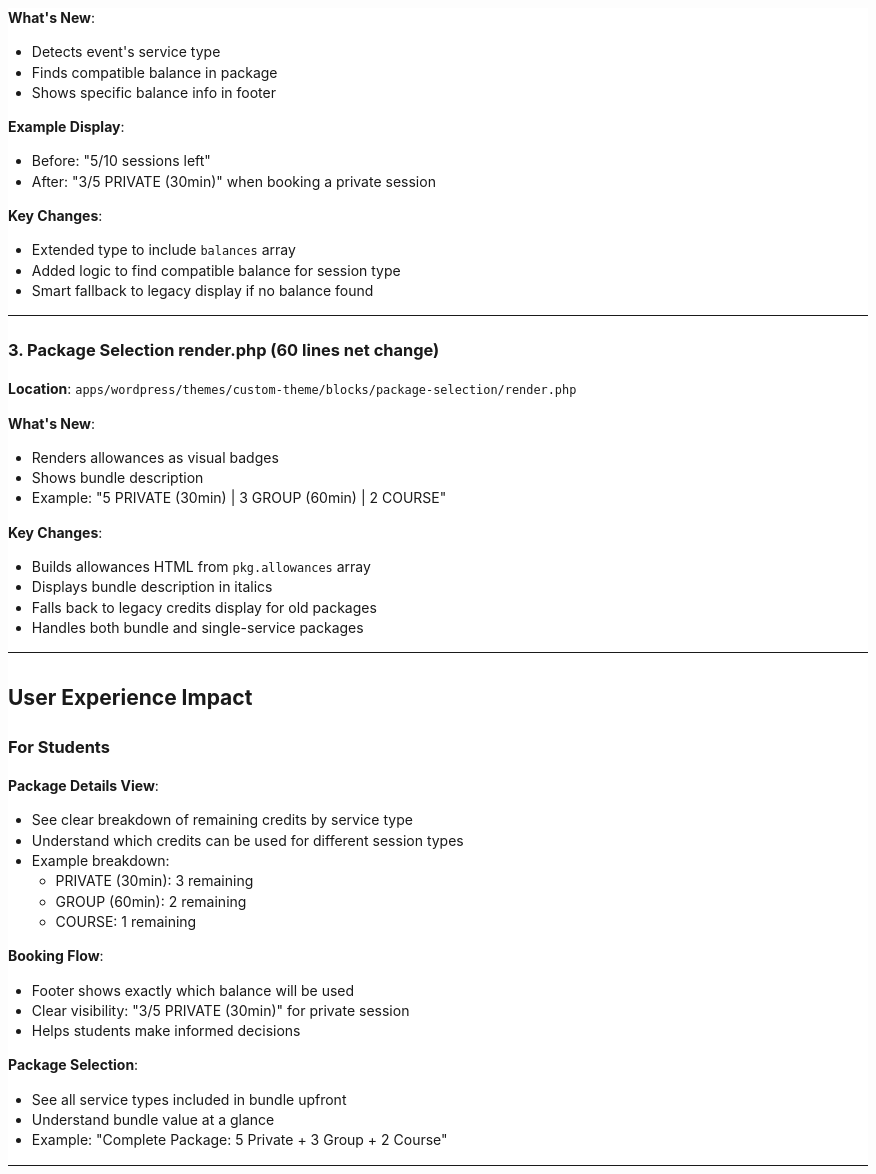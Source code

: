 **What's New**:
- Detects event's service type
- Finds compatible balance in package
- Shows specific balance info in footer

**Example Display**:
- Before: "5/10 sessions left"
- After: "3/5 PRIVATE (30min)" when booking a private session

**Key Changes**:
- Extended type to include `balances` array
- Added logic to find compatible balance for session type
- Smart fallback to legacy display if no balance found

---

### 3. Package Selection render.php (60 lines net change)
**Location**: `apps/wordpress/themes/custom-theme/blocks/package-selection/render.php`

**What's New**:
- Renders allowances as visual badges
- Shows bundle description
- Example: "5 PRIVATE (30min) | 3 GROUP (60min) | 2 COURSE"

**Key Changes**:
- Builds allowances HTML from `pkg.allowances` array
- Displays bundle description in italics
- Falls back to legacy credits display for old packages
- Handles both bundle and single-service packages

---

## User Experience Impact

### For Students

**Package Details View**:
- See clear breakdown of remaining credits by service type
- Understand which credits can be used for different session types
- Example breakdown:
  - PRIVATE (30min): 3 remaining
  - GROUP (60min): 2 remaining
  - COURSE: 1 remaining

**Booking Flow**:
- Footer shows exactly which balance will be used
- Clear visibility: "3/5 PRIVATE (30min)" for private session
- Helps students make informed decisions

**Package Selection**:
- See all service types included in bundle upfront
- Understand bundle value at a glance
- Example: "Complete Package: 5 Private + 3 Group + 2 Course"

---